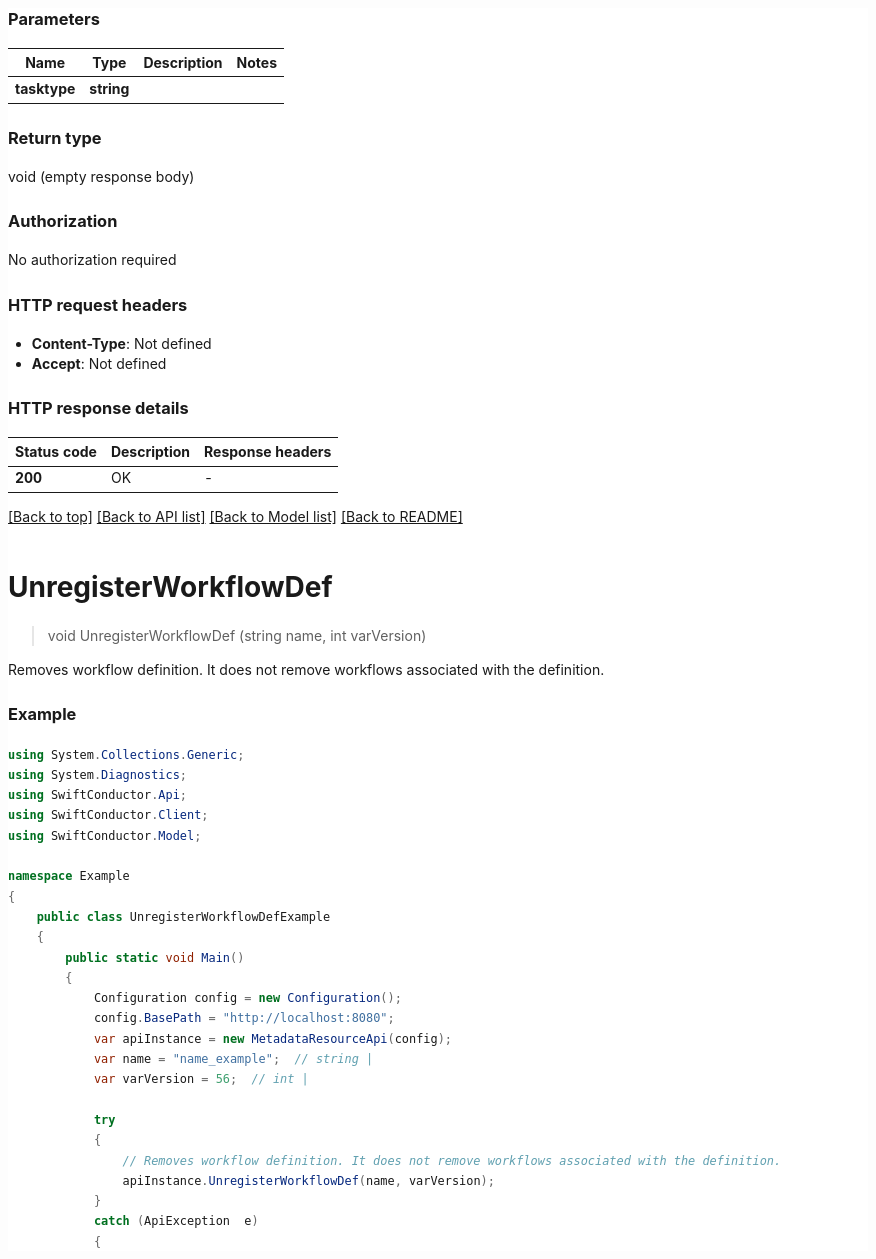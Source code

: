 ### Parameters

| Name | Type | Description | Notes |
|------|------|-------------|-------|
| **tasktype** | **string** |  |  |

### Return type

void (empty response body)

### Authorization

No authorization required

### HTTP request headers

 - **Content-Type**: Not defined
 - **Accept**: Not defined


### HTTP response details
| Status code | Description | Response headers |
|-------------|-------------|------------------|
| **200** | OK |  -  |

[[Back to top]](#) [[Back to API list]](../README.md#documentation-for-api-endpoints) [[Back to Model list]](../README.md#documentation-for-models) [[Back to README]](../README.md)

<a id="unregisterworkflowdef"></a>
# **UnregisterWorkflowDef**
> void UnregisterWorkflowDef (string name, int varVersion)

Removes workflow definition. It does not remove workflows associated with the definition.

### Example
```csharp
using System.Collections.Generic;
using System.Diagnostics;
using SwiftConductor.Api;
using SwiftConductor.Client;
using SwiftConductor.Model;

namespace Example
{
    public class UnregisterWorkflowDefExample
    {
        public static void Main()
        {
            Configuration config = new Configuration();
            config.BasePath = "http://localhost:8080";
            var apiInstance = new MetadataResourceApi(config);
            var name = "name_example";  // string | 
            var varVersion = 56;  // int | 

            try
            {
                // Removes workflow definition. It does not remove workflows associated with the definition.
                apiInstance.UnregisterWorkflowDef(name, varVersion);
            }
            catch (ApiException  e)
            {
```